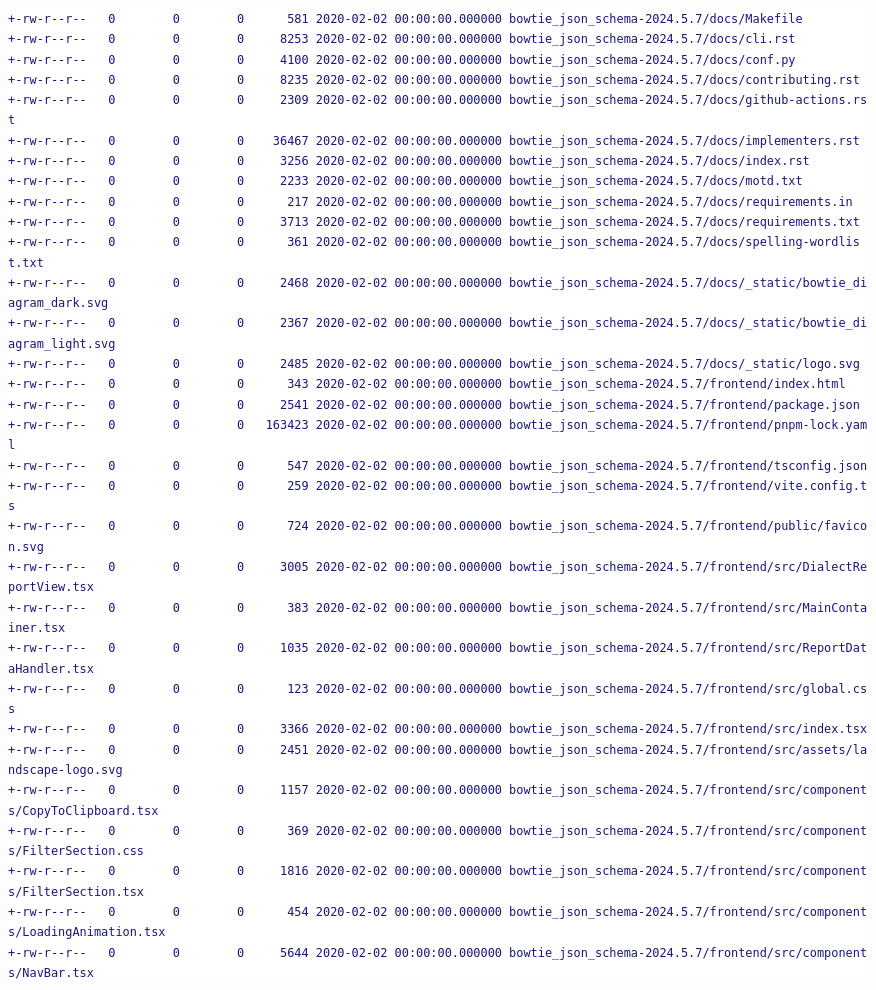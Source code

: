 ```diff
+-rw-r--r--   0        0        0      581 2020-02-02 00:00:00.000000 bowtie_json_schema-2024.5.7/docs/Makefile
+-rw-r--r--   0        0        0     8253 2020-02-02 00:00:00.000000 bowtie_json_schema-2024.5.7/docs/cli.rst
+-rw-r--r--   0        0        0     4100 2020-02-02 00:00:00.000000 bowtie_json_schema-2024.5.7/docs/conf.py
+-rw-r--r--   0        0        0     8235 2020-02-02 00:00:00.000000 bowtie_json_schema-2024.5.7/docs/contributing.rst
+-rw-r--r--   0        0        0     2309 2020-02-02 00:00:00.000000 bowtie_json_schema-2024.5.7/docs/github-actions.rst
+-rw-r--r--   0        0        0    36467 2020-02-02 00:00:00.000000 bowtie_json_schema-2024.5.7/docs/implementers.rst
+-rw-r--r--   0        0        0     3256 2020-02-02 00:00:00.000000 bowtie_json_schema-2024.5.7/docs/index.rst
+-rw-r--r--   0        0        0     2233 2020-02-02 00:00:00.000000 bowtie_json_schema-2024.5.7/docs/motd.txt
+-rw-r--r--   0        0        0      217 2020-02-02 00:00:00.000000 bowtie_json_schema-2024.5.7/docs/requirements.in
+-rw-r--r--   0        0        0     3713 2020-02-02 00:00:00.000000 bowtie_json_schema-2024.5.7/docs/requirements.txt
+-rw-r--r--   0        0        0      361 2020-02-02 00:00:00.000000 bowtie_json_schema-2024.5.7/docs/spelling-wordlist.txt
+-rw-r--r--   0        0        0     2468 2020-02-02 00:00:00.000000 bowtie_json_schema-2024.5.7/docs/_static/bowtie_diagram_dark.svg
+-rw-r--r--   0        0        0     2367 2020-02-02 00:00:00.000000 bowtie_json_schema-2024.5.7/docs/_static/bowtie_diagram_light.svg
+-rw-r--r--   0        0        0     2485 2020-02-02 00:00:00.000000 bowtie_json_schema-2024.5.7/docs/_static/logo.svg
+-rw-r--r--   0        0        0      343 2020-02-02 00:00:00.000000 bowtie_json_schema-2024.5.7/frontend/index.html
+-rw-r--r--   0        0        0     2541 2020-02-02 00:00:00.000000 bowtie_json_schema-2024.5.7/frontend/package.json
+-rw-r--r--   0        0        0   163423 2020-02-02 00:00:00.000000 bowtie_json_schema-2024.5.7/frontend/pnpm-lock.yaml
+-rw-r--r--   0        0        0      547 2020-02-02 00:00:00.000000 bowtie_json_schema-2024.5.7/frontend/tsconfig.json
+-rw-r--r--   0        0        0      259 2020-02-02 00:00:00.000000 bowtie_json_schema-2024.5.7/frontend/vite.config.ts
+-rw-r--r--   0        0        0      724 2020-02-02 00:00:00.000000 bowtie_json_schema-2024.5.7/frontend/public/favicon.svg
+-rw-r--r--   0        0        0     3005 2020-02-02 00:00:00.000000 bowtie_json_schema-2024.5.7/frontend/src/DialectReportView.tsx
+-rw-r--r--   0        0        0      383 2020-02-02 00:00:00.000000 bowtie_json_schema-2024.5.7/frontend/src/MainContainer.tsx
+-rw-r--r--   0        0        0     1035 2020-02-02 00:00:00.000000 bowtie_json_schema-2024.5.7/frontend/src/ReportDataHandler.tsx
+-rw-r--r--   0        0        0      123 2020-02-02 00:00:00.000000 bowtie_json_schema-2024.5.7/frontend/src/global.css
+-rw-r--r--   0        0        0     3366 2020-02-02 00:00:00.000000 bowtie_json_schema-2024.5.7/frontend/src/index.tsx
+-rw-r--r--   0        0        0     2451 2020-02-02 00:00:00.000000 bowtie_json_schema-2024.5.7/frontend/src/assets/landscape-logo.svg
+-rw-r--r--   0        0        0     1157 2020-02-02 00:00:00.000000 bowtie_json_schema-2024.5.7/frontend/src/components/CopyToClipboard.tsx
+-rw-r--r--   0        0        0      369 2020-02-02 00:00:00.000000 bowtie_json_schema-2024.5.7/frontend/src/components/FilterSection.css
+-rw-r--r--   0        0        0     1816 2020-02-02 00:00:00.000000 bowtie_json_schema-2024.5.7/frontend/src/components/FilterSection.tsx
+-rw-r--r--   0        0        0      454 2020-02-02 00:00:00.000000 bowtie_json_schema-2024.5.7/frontend/src/components/LoadingAnimation.tsx
+-rw-r--r--   0        0        0     5644 2020-02-02 00:00:00.000000 bowtie_json_schema-2024.5.7/frontend/src/components/NavBar.tsx
```